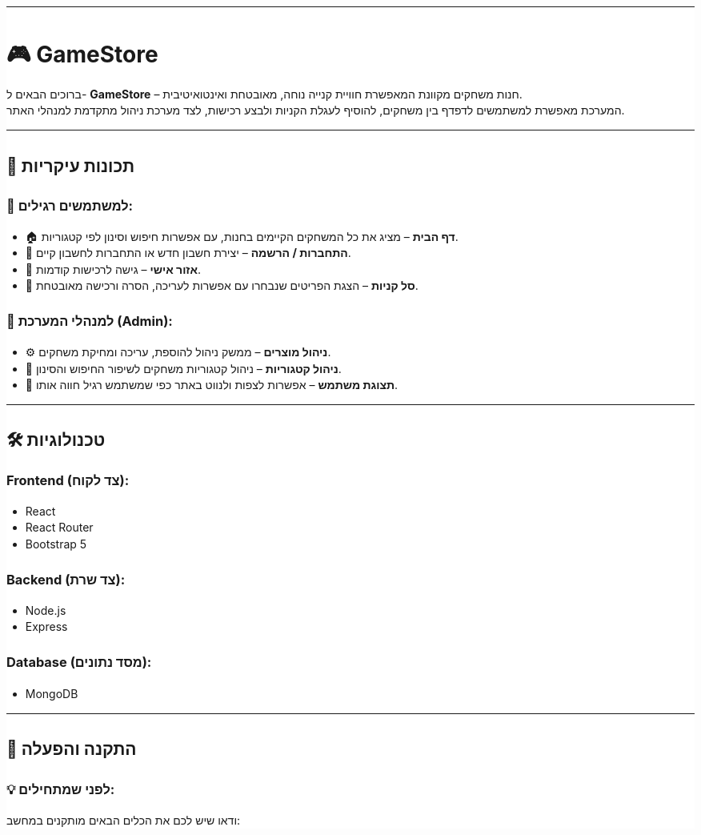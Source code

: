 

-----------------------------

# 🎮 GameStore                                                                                                                                 


ברוכים הבאים ל- **GameStore** – חנות משחקים מקוונת המאפשרת חוויית קנייה נוחה, מאובטחת ואינטואיטיבית.  
המערכת מאפשרת למשתמשים לדפדף בין משחקים, להוסיף לעגלת הקניות ולבצע רכישות, לצד מערכת ניהול מתקדמת למנהלי האתר.

---

## 📌 תכונות עיקריות

### 🔹 למשתמשים רגילים:
- 🏠 **דף הבית** – מציג את כל המשחקים הקיימים בחנות, עם אפשרות חיפוש וסינון לפי קטגוריות.
- 🔑 **התחברות / הרשמה** – יצירת חשבון חדש או התחברות לחשבון קיים.
- 👤 **אזור אישי** – גישה לרכישות קודמות.
- 🛒 **סל קניות** – הצגת הפריטים שנבחרו עם אפשרות לעריכה, הסרה ורכישה מאובטחת.

### 🔹 למנהלי המערכת (Admin):
- ⚙️ **ניהול מוצרים** – ממשק ניהול להוספת, עריכה ומחיקת משחקים.
- 📂 **ניהול קטגוריות** – ניהול קטגוריות משחקים לשיפור החיפוש והסינון.
- 👀 **תצוגת משתמש** – אפשרות לצפות ולנווט באתר כפי שמשתמש רגיל חווה אותו.

---

## 🛠️ טכנולוגיות

### **Frontend (צד לקוח):**
- React  
- React Router  
- Bootstrap 5  

### **Backend (צד שרת):**
- Node.js  
- Express  

### **Database (מסד נתונים):**
- MongoDB  

---

## 🚀 התקנה והפעלה

### 💡 לפני שמתחילים:  
ודאו שיש לכם את הכלים הבאים מותקנים במחשב:
